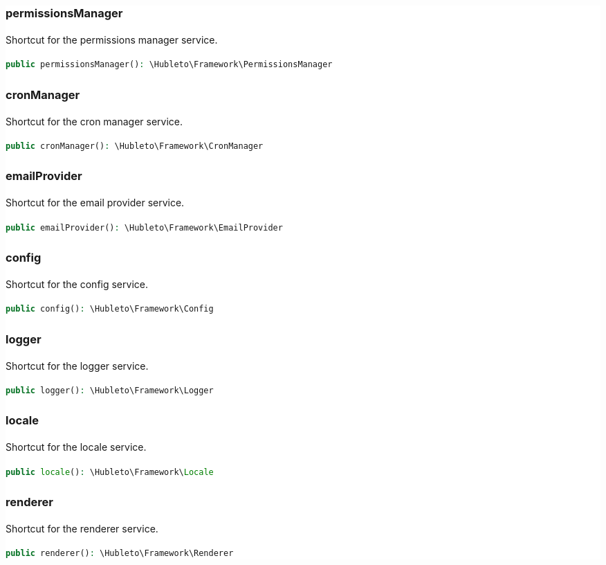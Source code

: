 
### permissionsManager

Shortcut for the permissions manager service.

```php
public permissionsManager(): \Hubleto\Framework\PermissionsManager
```


### cronManager

Shortcut for the cron manager service.

```php
public cronManager(): \Hubleto\Framework\CronManager
```


### emailProvider

Shortcut for the email provider service.

```php
public emailProvider(): \Hubleto\Framework\EmailProvider
```


### config

Shortcut for the config service.

```php
public config(): \Hubleto\Framework\Config
```


### logger

Shortcut for the logger service.

```php
public logger(): \Hubleto\Framework\Logger
```


### locale

Shortcut for the locale service.

```php
public locale(): \Hubleto\Framework\Locale
```


### renderer

Shortcut for the renderer service.

```php
public renderer(): \Hubleto\Framework\Renderer
```
